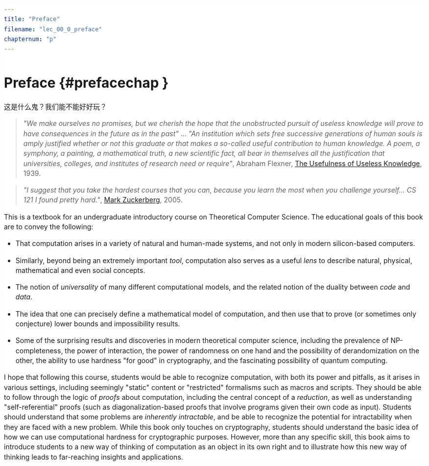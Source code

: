 ```yaml
---
title: "Preface"
filename: "lec_00_0_preface"
chapternum: "p"
---
```



# Preface {#prefacechap }

这是什么鬼？我们能不能好好玩？


>_"We make ourselves no promises, but we cherish the hope that the unobstructed pursuit of useless knowledge will prove to have consequences in the future as in the past"_ ...
>_"An institution which sets free successive generations of human souls is amply justified whether or not this graduate or that makes a so-called useful contribution to human knowledge. A poem, a symphony, a painting, a mathematical truth, a new scientific fact, all bear in themselves all the justification that universities, colleges, and institutes of research need or require"_, Abraham Flexner, [The Usefulness of Useless Knowledge](https://library.ias.edu/files/UsefulnessHarpers.pdf), 1939.

>_"I suggest that you take the hardest courses that you can, because you learn the most when you challenge yourself... CS 121 I found pretty hard."_, [Mark Zuckerberg](https://youtu.be/xFFs9UgOAlE?t=3646), 2005.


This is a textbook for an undergraduate introductory course on Theoretical Computer Science.
The educational goals of this book are to convey the following:

* That computation arises in a variety of natural and human-made systems, and not only in modern silicon-based computers.

* Similarly, beyond being an extremely important _tool_, computation also serves as a useful _lens_ to describe natural, physical,  mathematical and even social concepts.

* The notion of _universality_ of many different computational models, and the related notion of the duality between _code_ and _data_.

* The idea that one can precisely define a mathematical model of computation, and then use that to prove (or sometimes only conjecture) lower bounds and impossibility results.

* Some of the surprising results and discoveries in modern theoretical computer science, including the prevalence of NP-completeness, the power of interaction, the power of randomness on one hand and the possibility of derandomization on the other, the ability to use hardness "for good" in cryptography, and the fascinating possibility of quantum computing.

I hope that following this course, students would be able to recognize computation, with both its power and pitfalls, as it arises in various settings, including seemingly "static" content or "restricted" formalisms such as macros and scripts.
They should be able to follow through the logic of _proofs_ about computation, including the central concept of a _reduction_, as well as understanding "self-referential" proofs (such as diagonalization-based proofs that involve programs given their own code as input).
Students should understand that some problems are _inherently intractable_, and be able to recognize the potential for intractability when they are faced with a new problem.
While this book only touches on cryptography, students should understand the basic idea of how we can use computational hardness for cryptographic purposes.
However, more than any specific skill, this book aims to introduce students to a new way of thinking of computation as an object in its own right and to illustrate how this new way of thinking leads to far-reaching insights and applications.
